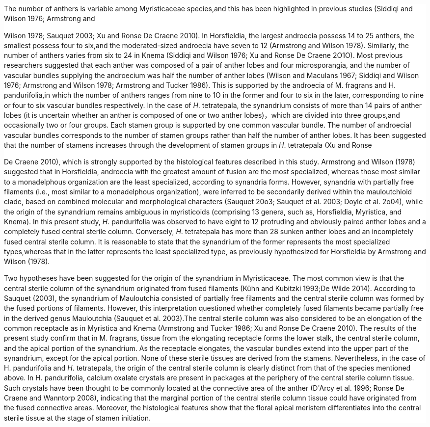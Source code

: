 The number of anthers is variable among Myristicaceae species,and this has been highlighted in previous studies (Siddiqi and Wilson 1976; Armstrong and

Wilson 1978; Sauquet 2003; Xu and Ronse De Craene 2010). In Horsfieldia, the largest androecia possess 14 to 25 anthers, the smallest possess four to six,and the moderated-sized androecia have seven to 12 (Armstrong and Wilson 1978). Similarly, the number of anthers varies from six to 24 in Knema (Siddiqi and Wilson 1976; Xu and Ronse De Craene 2O1O). Most previous researchers suggested that each anther was composed of a pair of anther lobes and four microsporangia, and the number of vascular bundles supplying the androecium was half the number of anther lobes (Wilson and Maculans 1967; Siddiqi and Wilson 1976; Armstrong and Wilson 1978; Armstrong and Tucker 1986). This is supported by the androecia of M. fragrans and H. pandurifolia,in which the number of anthers ranges from nine to 1O in the former and four to six in the later, corresponding to nine or four to six vascular bundles respectively. In the case of $H .$ tetratepala, the synandrium consists of more than 14 pairs of anther lobes (it is uncertain whether an anther is composed of one or two anther lobes)，which are divided into three groups,and occasionally two or four groups. Each stamen group is supported by one common vascular bundle. The number of androecial vascular bundles corresponds to the number of stamen groups rather than half the number of anther lobes. It has been suggested that the number of stamens increases through the development of stamen groups in $H .$ tetratepala (Xu and Ronse

De Craene 2010), which is strongly supported by the histological features described in this study. Armstrong and Wilson (1978) suggested that in Horsfieldia, androecia with the greatest amount of fusion are the most specialized, whereas those most similar to a monadelphous organization are the least specialized, according to synandria forms. However, synandria with partially free filaments (i.e., most similar to a monadelphous organization), were inferred to be secondarily derived within the mauloutchioid clade, based on combined molecular and morphological characters (Sauquet 20o3; Sauquet et al. 2003; Doyle et al. 2o04), while the origin of the synandrium remains ambiguous in myristicoids (comprising 13 genera, such as, Horsfieldia, Myristica, and Knema). In this present study, $H .$ pandurifolia was observed to have eight to 12 protruding and obviously paired anther lobes and a completely fused central sterile column. Conversely, $H .$ tetratepala has more than 28 sunken anther lobes and an incompletely fused central sterile column. It is reasonable to state that the synandrium of the former represents the most specialized types,whereas that in the latter represents the least specialized type, as previously hypothesized for Horsfieldia by Armstrong and Wilson (1978).

Two hypotheses have been suggested for the origin of the synandrium in Myristicaceae. The most common view is that the central sterile column of the synandrium originated from fused filaments (Kühn and Kubitzki 1993;De Wilde 2014). According to Sauquet (2003), the synandrium of Mauloutchia consisted of partially free filaments and the central sterile column was formed by the fused portions of filaments. However, this interpretation questioned whether completely fused filaments became partially free in the derived genus Mauloutchia (Sauquet et al. 2003).The central sterile column was also considered to be an elongation of the common receptacle as in Myristica and Knema (Armstrong and Tucker 1986; Xu and Ronse De Craene 2010). The results of the present study confirm that in M. fragrans, tissue from the elongating receptacle forms the lower stalk, the central sterile column, and the apical portion of the synandrium. As the receptacle elongates, the vascular bundles extend into the upper part of the synandrium, except for the apical portion. None of these sterile tissues are derived from the stamens. Nevertheless, in the case of H. pandurifolia and $H .$ tetratepala, the origin of the central sterile column is clearly distinct from that of the species mentioned above. In H. pandurifolia, calcium oxalate crystals are present in packages at the periphery of the central sterile column tissue. Such crystals have been thought to be commonly located at the connective area of the anther (D'Arcy et al. 1996; Ronse De Craene and Wanntorp 2008), indicating that the marginal portion of the central sterile column tissue could have originated from the fused connective areas. Moreover, the histological features show that the floral apical meristem differentiates into the central sterile tissue at the stage of stamen initiation.
